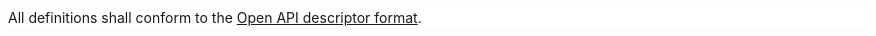 All definitions shall conform to the [Open API descriptor format](https://github.com/OAI/OpenAPI-Specification).

  [13f07ee0]: https://tools.ietf.org/html/rfc5785 "IETF well-know URIs"
  [6cc282d2]: https://www.ietf.org/assignments/well-known-uris/well-known-uris.xml "well-known URI Directory"
  [2773b365]: http://jsonapi.org/format/ "JSON API Spec"
